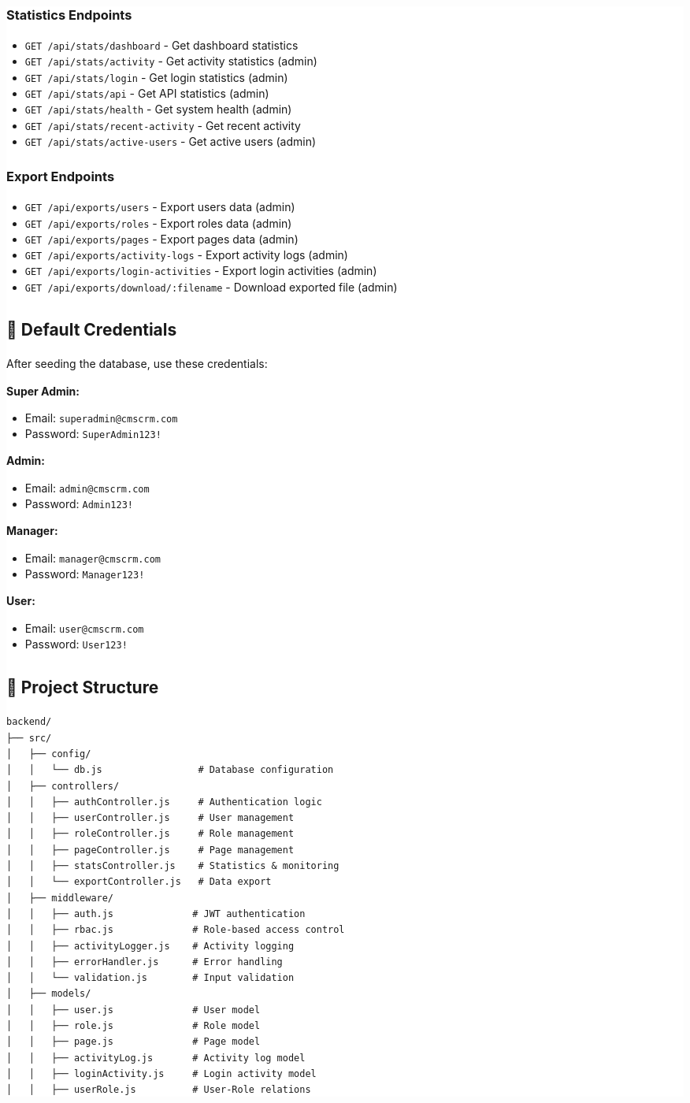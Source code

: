 ### Statistics Endpoints
- `GET /api/stats/dashboard` - Get dashboard statistics
- `GET /api/stats/activity` - Get activity statistics (admin)
- `GET /api/stats/login` - Get login statistics (admin)
- `GET /api/stats/api` - Get API statistics (admin)
- `GET /api/stats/health` - Get system health (admin)
- `GET /api/stats/recent-activity` - Get recent activity
- `GET /api/stats/active-users` - Get active users (admin)

### Export Endpoints
- `GET /api/exports/users` - Export users data (admin)
- `GET /api/exports/roles` - Export roles data (admin)
- `GET /api/exports/pages` - Export pages data (admin)
- `GET /api/exports/activity-logs` - Export activity logs (admin)
- `GET /api/exports/login-activities` - Export login activities (admin)
- `GET /api/exports/download/:filename` - Download exported file (admin)

## 🔐 Default Credentials

After seeding the database, use these credentials:

**Super Admin:**
- Email: `superadmin@cmscrm.com`
- Password: `SuperAdmin123!`

**Admin:**
- Email: `admin@cmscrm.com`
- Password: `Admin123!`

**Manager:**
- Email: `manager@cmscrm.com`
- Password: `Manager123!`

**User:**
- Email: `user@cmscrm.com`
- Password: `User123!`

## 📁 Project Structure

```
backend/
├── src/
│   ├── config/
│   │   └── db.js                 # Database configuration
│   ├── controllers/
│   │   ├── authController.js     # Authentication logic
│   │   ├── userController.js     # User management
│   │   ├── roleController.js     # Role management
│   │   ├── pageController.js     # Page management
│   │   ├── statsController.js    # Statistics & monitoring
│   │   └── exportController.js   # Data export
│   ├── middleware/
│   │   ├── auth.js              # JWT authentication
│   │   ├── rbac.js              # Role-based access control
│   │   ├── activityLogger.js    # Activity logging
│   │   ├── errorHandler.js      # Error handling
│   │   └── validation.js        # Input validation
│   ├── models/
│   │   ├── user.js              # User model
│   │   ├── role.js              # Role model
│   │   ├── page.js              # Page model
│   │   ├── activityLog.js       # Activity log model
│   │   ├── loginActivity.js     # Login activity model
│   │   ├── userRole.js          # User-Role relations
```